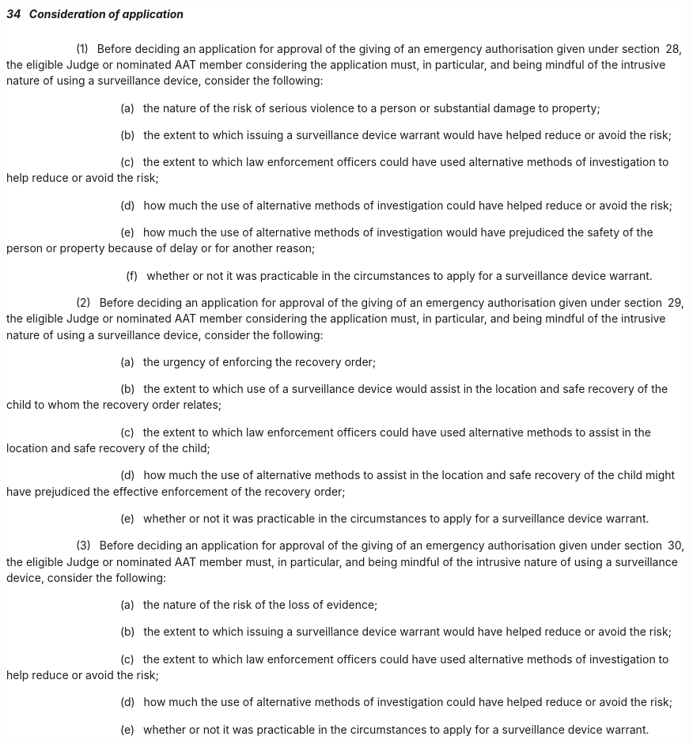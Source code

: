 ##### <a id="34"></a>34  Consideration of application

             (1)  Before deciding an application for approval of the giving of an emergency authorisation given under section 28, the eligible Judge or nominated AAT member considering the application must, in particular, and being mindful of the intrusive nature of using a surveillance device, consider the following:

                     (a)  the nature of the risk of serious violence to a person or substantial damage to property;

                     (b)  the extent to which issuing a surveillance device warrant would have helped reduce or avoid the risk;

                     (c)  the extent to which law enforcement officers could have used alternative methods of investigation to help reduce or avoid the risk;

                     (d)  how much the use of alternative methods of investigation could have helped reduce or avoid the risk;

                     (e)  how much the use of alternative methods of investigation would have prejudiced the safety of the person or property because of delay or for another reason;

                      (f)  whether or not it was practicable in the circumstances to apply for a surveillance device warrant.

             (2)  Before deciding an application for approval of the giving of an emergency authorisation given under section 29, the eligible Judge or nominated AAT member considering the application must, in particular, and being mindful of the intrusive nature of using a surveillance device, consider the following:

                     (a)  the urgency of enforcing the recovery order;

                     (b)  the extent to which use of a surveillance device would assist in the location and safe recovery of the child to whom the recovery order relates;

                     (c)  the extent to which law enforcement officers could have used alternative methods to assist in the location and safe recovery of the child;

                     (d)  how much the use of alternative methods to assist in the location and safe recovery of the child might have prejudiced the effective enforcement of the recovery order;

                     (e)  whether or not it was practicable in the circumstances to apply for a surveillance device warrant.

             (3)  Before deciding an application for approval of the giving of an emergency authorisation given under section 30, the eligible Judge or nominated AAT member must, in particular, and being mindful of the intrusive nature of using a surveillance device, consider the following:

                     (a)  the nature of the risk of the loss of evidence;

                     (b)  the extent to which issuing a surveillance device warrant would have helped reduce or avoid the risk;

                     (c)  the extent to which law enforcement officers could have used alternative methods of investigation to help reduce or avoid the risk;

                     (d)  how much the use of alternative methods of investigation could have helped reduce or avoid the risk;

                     (e)  whether or not it was practicable in the circumstances to apply for a surveillance device warrant.
